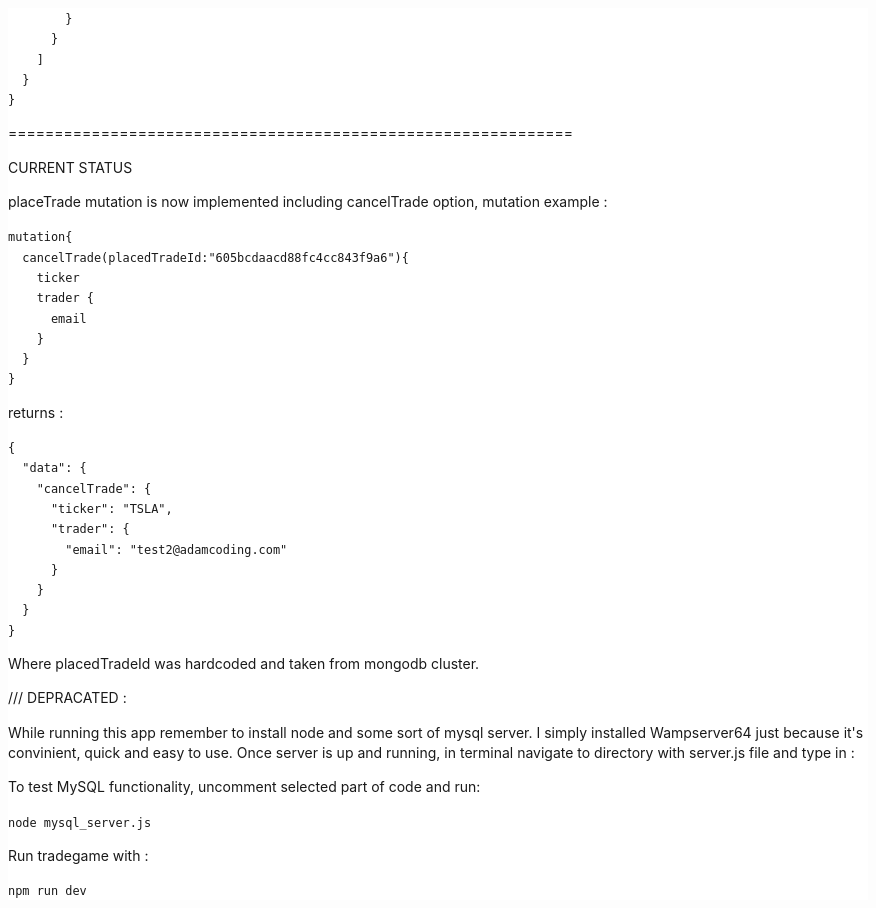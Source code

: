 ```
        }
      }
    ]
  }
}
```

=============================================================

CURRENT STATUS 

placeTrade mutation is now implemented including cancelTrade option, mutation example :

```
mutation{
  cancelTrade(placedTradeId:"605bcdaacd88fc4cc843f9a6"){
    ticker
    trader {
      email
    }
  }
}
```

returns :

```
{
  "data": {
    "cancelTrade": {
      "ticker": "TSLA",
      "trader": {
        "email": "test2@adamcoding.com"
      }
    }
  }
}
```

Where placedTradeId was hardcoded and taken from mongodb cluster.

/// DEPRACATED :


While running this app remember to install node and some sort of mysql server.
I simply installed Wampserver64 just because it's convinient, quick and easy to use. Once server is up and running, in terminal navigate to directory with server.js file and type in :

To test MySQL functionality, uncomment selected part of code and run:

```bash
node mysql_server.js
```

Run tradegame with :

```bash
npm run dev
```
